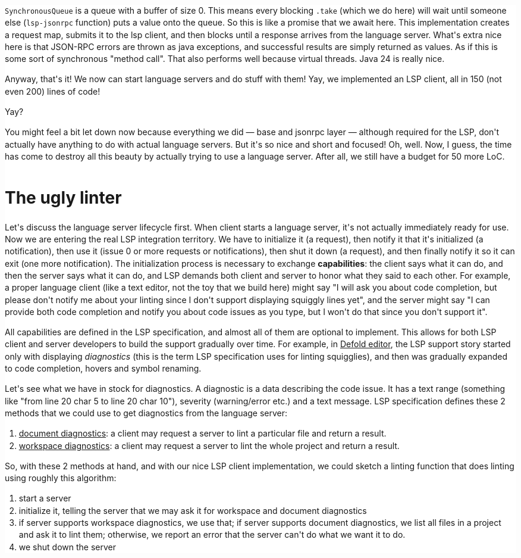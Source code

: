 `SynchronousQueue` is a queue with a buffer of size 0. This means every blocking `.take` (which we do here) will wait until someone else (`lsp-jsonrpc` function) puts a value onto the queue. So this is like a promise that we await here. This implementation creates a request map, submits it to the lsp client, and then blocks until a response arrives from the language server. What's extra nice here is that JSON-RPC errors are thrown as java exceptions, and successful results are simply returned as values. As if this is some sort of synchronous "method call". That also performs well because virtual threads. Java 24 is really nice.

Anyway, that's it! We now can start language servers and do stuff with them! Yay, we implemented an LSP client, all in 150 (not even 200) lines of code! 

Yay?

You might feel a bit let down now because everything we did — base and jsonrpc layer — although required for the LSP, don't actually have anything to do with actual language servers. But it's so nice and short and focused! Oh, well. Now, I guess, the time has come to destroy all this beauty by actually trying to use a language server. After all, we still have a budget for 50 more LoC.

# The ugly linter

Let's discuss the language server lifecycle first. When client starts a language server, it's not actually immediately ready for use. Now we are entering the real LSP integration territory. We have to initialize it (a request), then notify it that it's initialized (a notification), then use it (issue 0 or more requests or notifications), then shut it down (a request), and then finally notify it so it can exit (one more notification). The initialization process is necessary to exchange **capabilities**: the client says what it can do, and then the server says what it can do, and LSP demands both client and server to honor what they said to each other. For example, a proper language client (like a text editor, not the toy that we build here) might say "I will ask you about code completion, but please don't notify me about your linting since I don't support displaying squiggly lines yet", and the server might say "I can provide both code completion and notify you about code issues as you type, but I won't do that since you don't support it". 

All capabilities are defined in the LSP specification, and almost all of them are optional to implement. This allows for both LSP client and server developers to build the support gradually over time. For example, in [Defold editor](https://defold.com/), the LSP support story started only with displaying *diagnostics* (this is the term LSP specification uses for linting squigglies), and then was gradually expanded to code completion, hovers and symbol renaming.

Let's see what we have in stock for diagnostics. A diagnostic is a data describing the code issue. It has a text range (something like "from line 20 char 5 to line 20 char 10"), severity (warning/error etc.) and a text message.
LSP specification defines these 2 methods that we could use to get diagnostics from the language server:
1. [document diagnostics](https://microsoft.github.io/language-server-protocol/specifications/lsp/3.17/specification/#textDocument_diagnostic): a client may request a server to lint a particular file and return a result.
2. [workspace diagnostics](https://microsoft.github.io/language-server-protocol/specifications/lsp/3.17/specification/#workspace_diagnostic): a client may request a server to lint the whole project and return a result.

So, with these 2 methods at hand, and with our nice LSP client implementation, we could sketch a linting function that does linting using roughly this algorithm:
1. start a server
2. initialize it, telling the server that we may ask it for workspace and document diagnostics
3. if server supports workspace diagnostics, we use that; if server supports document diagnostics, we list all files in a project and ask it to lint them; otherwise, we report an error that the server can't do what we want it to do.
4. we shut down the server
